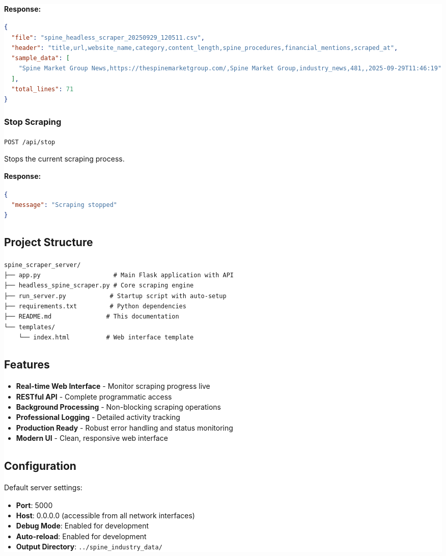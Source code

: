 **Response:**
```json
{
  "file": "spine_headless_scraper_20250929_120511.csv",
  "header": "title,url,website_name,category,content_length,spine_procedures,financial_mentions,scraped_at",
  "sample_data": [
    "Spine Market Group News,https://thespinemarketgroup.com/,Spine Market Group,industry_news,481,,2025-09-29T11:46:19"
  ],
  "total_lines": 71
}
```

### Stop Scraping
```bash
POST /api/stop
```
Stops the current scraping process.

**Response:**
```json
{
  "message": "Scraping stopped"
}
```

## Project Structure

```
spine_scraper_server/
├── app.py                    # Main Flask application with API
├── headless_spine_scraper.py # Core scraping engine
├── run_server.py            # Startup script with auto-setup
├── requirements.txt         # Python dependencies
├── README.md               # This documentation
└── templates/
    └── index.html          # Web interface template
```
## Features

- **Real-time Web Interface** - Monitor scraping progress live
- **RESTful API** - Complete programmatic access
- **Background Processing** - Non-blocking scraping operations
- **Professional Logging** - Detailed activity tracking
- **Production Ready** - Robust error handling and status monitoring
- **Modern UI** - Clean, responsive web interface

## Configuration

Default server settings:
- **Port**: 5000
- **Host**: 0.0.0.0 (accessible from all network interfaces)
- **Debug Mode**: Enabled for development
- **Auto-reload**: Enabled for development
- **Output Directory**: `../spine_industry_data/`
